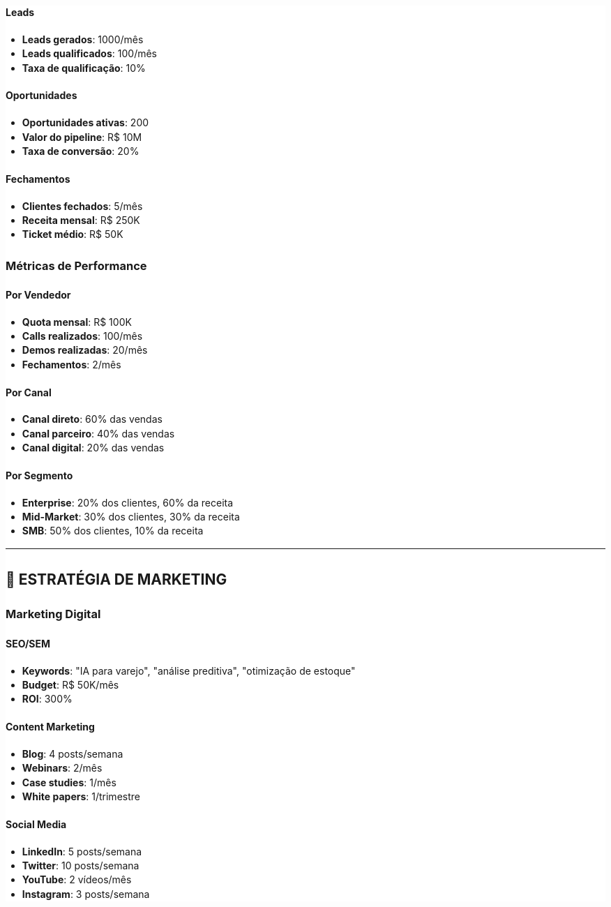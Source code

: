 #### **Leads**
- **Leads gerados**: 1000/mês
- **Leads qualificados**: 100/mês
- **Taxa de qualificação**: 10%

#### **Oportunidades**
- **Oportunidades ativas**: 200
- **Valor do pipeline**: R$ 10M
- **Taxa de conversão**: 20%

#### **Fechamentos**
- **Clientes fechados**: 5/mês
- **Receita mensal**: R$ 250K
- **Ticket médio**: R$ 50K

### **Métricas de Performance**

#### **Por Vendedor**
- **Quota mensal**: R$ 100K
- **Calls realizados**: 100/mês
- **Demos realizadas**: 20/mês
- **Fechamentos**: 2/mês

#### **Por Canal**
- **Canal direto**: 60% das vendas
- **Canal parceiro**: 40% das vendas
- **Canal digital**: 20% das vendas

#### **Por Segmento**
- **Enterprise**: 20% dos clientes, 60% da receita
- **Mid-Market**: 30% dos clientes, 30% da receita
- **SMB**: 50% dos clientes, 10% da receita

---

## 🎯 ESTRATÉGIA DE MARKETING

### **Marketing Digital**

#### **SEO/SEM**
- **Keywords**: "IA para varejo", "análise preditiva", "otimização de estoque"
- **Budget**: R$ 50K/mês
- **ROI**: 300%

#### **Content Marketing**
- **Blog**: 4 posts/semana
- **Webinars**: 2/mês
- **Case studies**: 1/mês
- **White papers**: 1/trimestre

#### **Social Media**
- **LinkedIn**: 5 posts/semana
- **Twitter**: 10 posts/semana
- **YouTube**: 2 vídeos/mês
- **Instagram**: 3 posts/semana
